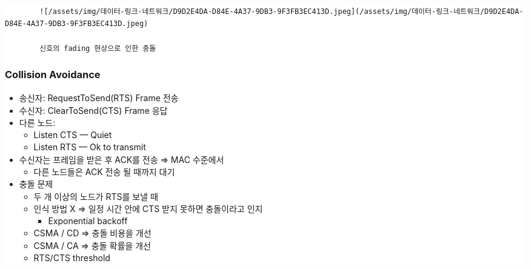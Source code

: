             ![/assets/img/데이터-링크-네트워크/D9D2E4DA-D84E-4A37-9DB3-9F3FB3EC413D.jpeg](/assets/img/데이터-링크-네트워크/D9D2E4DA-D84E-4A37-9DB3-9F3FB3EC413D.jpeg)

            신호의 fading 현상으로 인한 충돌

### Collision Avoidance

- 송신자: RequestToSend(RTS) Frame 전송
- 수신자: ClearToSend(CTS) Frame 응답
- 다른 노드:
    - Listen CTS — Quiet
    - Listen RTS — Ok to transmit
- 수신자는 프레임을 받은 후 ACK를 전송 ⇒ MAC 수준에서
    - 다른 노드들은 ACK 전송 될 때까지 대기
- 충돌 문제
    - 두 개 이상의 노드가 RTS를 보낼 때
    - 인식 방법 X ⇒ 일정 시간 안에 CTS 받지 못하면 충돌이라고 인지
        - Exponential backoff
    - CSMA / CD ⇒ 충돌 비용을 개선
    - CSMA / CA ⇒ 충돌 확률을 개선
    - RTS/CTS threshold
